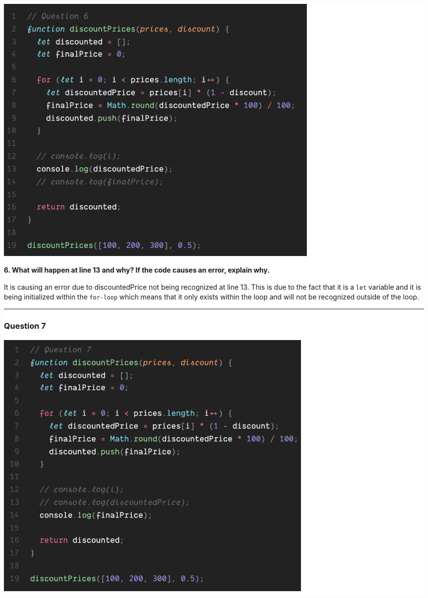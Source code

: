 ![image4](screenshots/pt2im6.png)

**6. What will happen at line 13 and why? If the code causes an error, explain why.**

It is causing an error due to discountedPrice not being recognized at line 13. This is due to the fact that it is a `let` variable and it is being initialized within the `for-loop` which means that it only exists within the loop and will not be recognized outside of the loop.

---

### Question 7
![image4](screenshots/pt2im7.png)